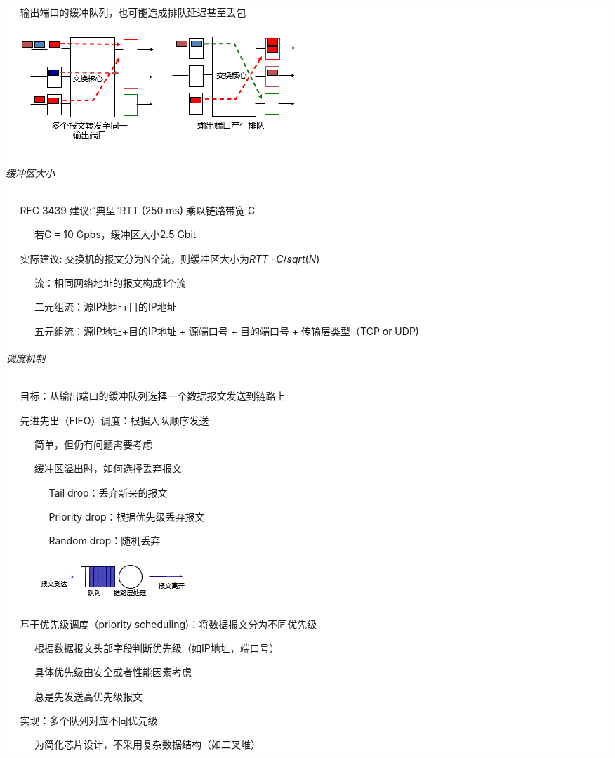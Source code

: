 $\quad$ 输出端口的缓冲队列，也可能造成排队延迟甚至丢包

![](../CNP/CN917.png)

###### 缓冲区大小

$\quad$ RFC 3439 建议:“典型”RTT (250 ms) 乘以链路带宽 C

$\quad$ $\quad$ 若C = 10 Gpbs，缓冲区大小2.5 Gbit

$\quad$ 实际建议: 交换机的报文分为N个流，则缓冲区大小为$RTT·C/sqrt(N)$

$\quad$ $\quad$ 流：相同网络地址的报文构成1个流

$\quad$ $\quad$ 二元组流：源IP地址+目的IP地址

$\quad$ $\quad$ 五元组流：源IP地址+目的IP地址 + 源端口号 + 目的端口号 + 传输层类型（TCP or UDP)

###### 调度机制

$\quad$ 目标：从输出端口的缓冲队列选择一个数据报文发送到链路上

$\quad$ 先进先出（FIFO）调度：根据入队顺序发送

$\quad$ $\quad$ 简单，但仍有问题需要考虑

$\quad$ $\quad$ 缓冲区溢出时，如何选择丢弃报文

$\quad$ $\quad$ $\quad$ Tail drop：丢弃新来的报文

$\quad$ $\quad$ $\quad$ Priority drop：根据优先级丢弃报文

$\quad$ $\quad$ $\quad$ Random drop：随机丢弃

![](../CNP/CN918.png)

$\quad$ 基于优先级调度（priority scheduling)：将数据报文分为不同优先级

$\quad$ $\quad$ 根据数据报文头部字段判断优先级（如IP地址，端口号）

$\quad$ $\quad$ 具体优先级由安全或者性能因素考虑

$\quad$ $\quad$ 总是先发送高优先级报文

$\quad$ 实现：多个队列对应不同优先级

$\quad$ $\quad$ 为简化芯片设计，不采用复杂数据结构（如二叉堆）
